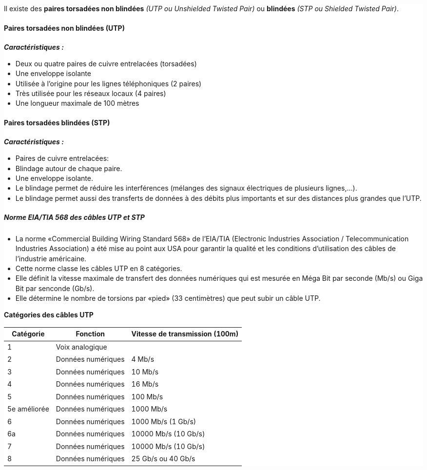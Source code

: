 Il existe des **paires torsadées non blindées** *(UTP ou Unshielded Twisted Pair)* ou **blindées** *(STP ou Shielded Twisted Pair)*.

#### Paires torsadées non blindées (UTP)

***Caractéristiques :***

- Deux ou quatre paires de cuivre entrelacées (torsadées)
- Une enveloppe isolante
- Utilisée à l’origine pour les lignes téléphoniques (2 paires)
- Très utilisée pour les réseaux locaux (4 paires)
- Une longueur maximale de 100 mètres

#### Paires torsadées blindées (STP)

***Caractéristiques :***
- Paires de cuivre entrelacées:
- Blindage autour de chaque paire.
- Une enveloppe isolante.
- Le blindage permet de réduire les interférences (mélanges des signaux électriques de plusieurs lignes,…).
- Le blindage permet aussi des transferts de données à des débits plus importants et sur des distances plus grandes que l’UTP.

##### Norme EIA/TIA 568 des câbles UTP et STP

- La norme «Commercial Building Wiring Standard 568» de l’EIA/TIA (Electronic Industries Association / Telecommunication Industries Association) a été mise au point aux USA pour garantir la qualité et les conditions d’utilisation des câbles de l’industrie américaine.
- Cette norme classe les câbles UTP en 8 catégories.
- Elle définit la vitesse maximale de transfert des données numériques qui est mesurée en Méga Bit par seconde (Mb/s) ou Giga Bit par senconde (Gb/s).
- Elle détermine le nombre de torsions par «pied» (33 centimètres) que peut subir un câble UTP.

**Catégories des câbles UTP**

|Catégorie|Fonction|Vitesse de transmission (100m)|
|---|---|---|
|1|Voix analogique||
|2|Données numériques|4 Mb/s|
|3|Données numériques|10 Mb/s|
|4|Données numériques|16 Mb/s|
|5|Données numériques|100 Mb/s|
|5e améliorée|Données numériques|1000 Mb/s|
|6|Données numériques|1000 Mb/s (1 Gb/s)|
|6a|Données numériques|10000 Mb/s (10 Gb/s)|
|7|Données numériques|10000 Mb/s (10 Gb/s)|
|8|Données numériques|25 Gb/s ou 40 Gb/s|
